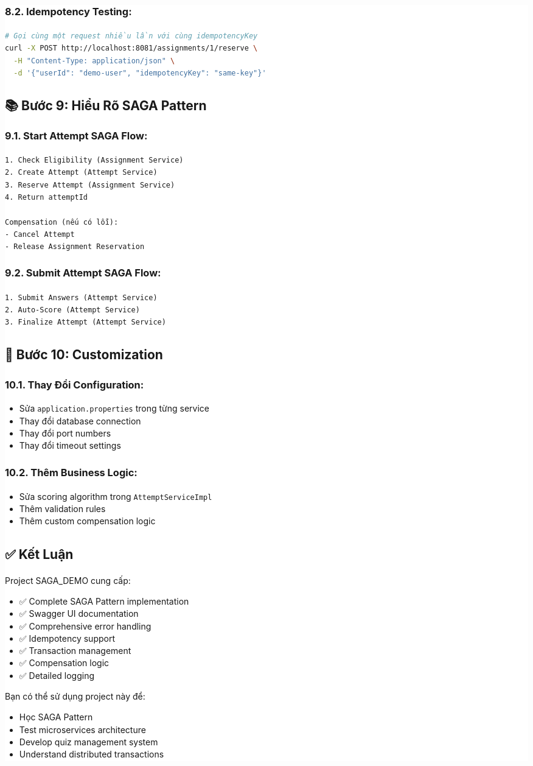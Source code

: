 ### **8.2. Idempotency Testing:**
```bash
# Gọi cùng một request nhiều lần với cùng idempotencyKey
curl -X POST http://localhost:8081/assignments/1/reserve \
  -H "Content-Type: application/json" \
  -d '{"userId": "demo-user", "idempotencyKey": "same-key"}'
```

## 📚 **Bước 9: Hiểu Rõ SAGA Pattern**

### **9.1. Start Attempt SAGA Flow:**
```
1. Check Eligibility (Assignment Service)
2. Create Attempt (Attempt Service) 
3. Reserve Attempt (Assignment Service)
4. Return attemptId

Compensation (nếu có lỗi):
- Cancel Attempt
- Release Assignment Reservation
```

### **9.2. Submit Attempt SAGA Flow:**
```
1. Submit Answers (Attempt Service)
2. Auto-Score (Attempt Service)
3. Finalize Attempt (Attempt Service)
```

## 🔧 **Bước 10: Customization**

### **10.1. Thay Đổi Configuration:**
- Sửa `application.properties` trong từng service
- Thay đổi database connection
- Thay đổi port numbers
- Thay đổi timeout settings

### **10.2. Thêm Business Logic:**
- Sửa scoring algorithm trong `AttemptServiceImpl`
- Thêm validation rules
- Thêm custom compensation logic

## ✅ **Kết Luận**

Project SAGA_DEMO cung cấp:
- ✅ Complete SAGA Pattern implementation
- ✅ Swagger UI documentation
- ✅ Comprehensive error handling
- ✅ Idempotency support
- ✅ Transaction management
- ✅ Compensation logic
- ✅ Detailed logging

Bạn có thể sử dụng project này để:
- Học SAGA Pattern
- Test microservices architecture
- Develop quiz management system
- Understand distributed transactions

